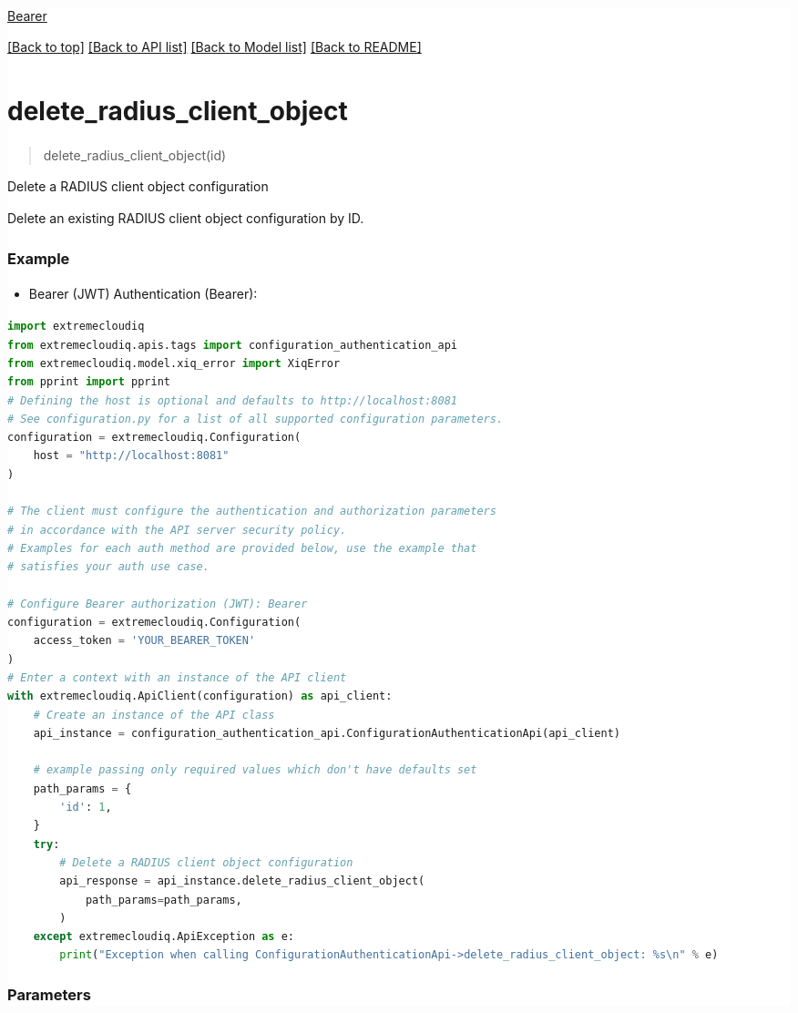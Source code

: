 [Bearer](../../../README.md#Bearer)

[[Back to top]](#__pageTop) [[Back to API list]](../../../README.md#documentation-for-api-endpoints) [[Back to Model list]](../../../README.md#documentation-for-models) [[Back to README]](../../../README.md)

# **delete_radius_client_object**
<a id="delete_radius_client_object"></a>
> delete_radius_client_object(id)

Delete a RADIUS client object configuration

Delete an existing RADIUS client object configuration by ID.

### Example

* Bearer (JWT) Authentication (Bearer):
```python
import extremecloudiq
from extremecloudiq.apis.tags import configuration_authentication_api
from extremecloudiq.model.xiq_error import XiqError
from pprint import pprint
# Defining the host is optional and defaults to http://localhost:8081
# See configuration.py for a list of all supported configuration parameters.
configuration = extremecloudiq.Configuration(
    host = "http://localhost:8081"
)

# The client must configure the authentication and authorization parameters
# in accordance with the API server security policy.
# Examples for each auth method are provided below, use the example that
# satisfies your auth use case.

# Configure Bearer authorization (JWT): Bearer
configuration = extremecloudiq.Configuration(
    access_token = 'YOUR_BEARER_TOKEN'
)
# Enter a context with an instance of the API client
with extremecloudiq.ApiClient(configuration) as api_client:
    # Create an instance of the API class
    api_instance = configuration_authentication_api.ConfigurationAuthenticationApi(api_client)

    # example passing only required values which don't have defaults set
    path_params = {
        'id': 1,
    }
    try:
        # Delete a RADIUS client object configuration
        api_response = api_instance.delete_radius_client_object(
            path_params=path_params,
        )
    except extremecloudiq.ApiException as e:
        print("Exception when calling ConfigurationAuthenticationApi->delete_radius_client_object: %s\n" % e)
```
### Parameters
